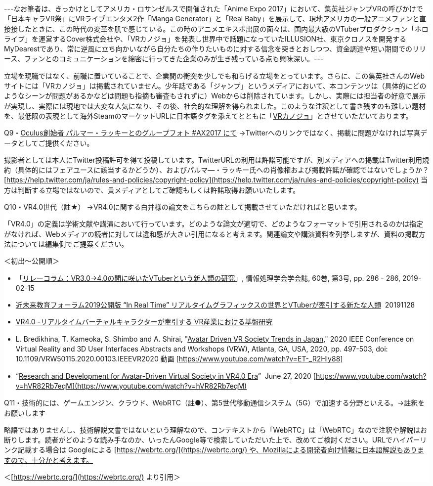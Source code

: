---なお筆者は、きっかけとしてアメリカ・ロサンゼルスで開催された「Anime Expo 2017」において、集英社ジャンプVRの呼びかけで「日本キャラVR祭」にVRライブエンタメ2作「Manga Generator」と「Real Baby」を展示して、現地アメリカの一般アニメファンと直接接したときに、この時代の変革を肌で感じている。この時のアニメエキスポ出展の面々は、国内最大級のVTuberプロダクション「ホロライブ」を運営するCover株式会社や、「VRカノジョ」を発表し世界中で話題になっていたILLUSION社、東京クロノスを開発するMyDearestであり、常に逆風に立ち向かいながら自分たちの作りたいものに対する信念を突きとおしつつ、資金調達や短い期間でのリリース、ファンとのコミュニケーションを綿密に行ってきた企業のみが生き残っている点も興味深い。---

立場を現職ではなく、前職に置いていることで、企業間の衝突を少しでも和らげる立場をとっています。さらに、この集英社さんのWebサイトには「VRカノジョ」は掲載されていません。少年誌である「ジャンプ」というメディアにおいて、本コンテンツは（具体的にどのようなシーンが問題があるかなどは問題も指摘も審査もされずに）Webからは削除されています。しかし、実際には担当者の好意で展示が実現し、実際には現地では大変な人気になり、その後、社会的な理解を得られました。このような注釈として書き残すのも難しい題材を、最低限の表現として海外SteamのマーケットURLに日本語タグを添えてとともに「[VRカノジョ](https://store.steampowered.com/app/751440/VR_Kanojo__VR/?l=japanese)」とさせていただいております。


Q9・[Oculus創始者 パルマー・ラッキーとのグループフォト #AX2017 にて](https://twitter.com/o_ob/status/882248685769244673)
→Twitterへのリンクではなく、掲載に問題がなければ写真データとしてご提供ください。

<blockquote class="twitter-tweet"><a href="https://twitter.com/o_ob/status/882248685769244673"></a></blockquote>


撮影者としては本人にTwitter投稿許可を得て投稿しています。TwitterURLの利用は許諾可能ですが、別メディアへの掲載はTwitter利用規約（具体的にはフェアユースに該当するかどうか）、およびパルマ―・ラッキー氏への肖像権および掲載許諾が確認ではないでしょうか？
[https://help.twitter.com/ja/rules-and-policies/copyright-policy](https://help.twitter.com/ja/rules-and-policies/copyright-policy)
当方は判断する立場ではないので、貴メディアとしてご確認もしくは許諾取得お願いいたします。


Q10・VR4.0世代（註★）
→VR4.0に関する白井様の論文をこちらの註として掲載させていただければと思います。

「VR4.0」の定義は学術文献や講演において行っています。どのような論文が適切で、どのようなフォーマットで引用されるのかは指定がなければ、Webメディアの読者に対しては違和感が大きい引用になると考えます。関連論文や講演資料を列挙しますが、資料の掲載方法については編集側でご提案ください。

＜初出～公開順＞

- 「[リレーコラム：VR3.0→4.0の間に咲いたVTuberという新人類の研究](https://ipsj.ixsq.nii.ac.jp/ej/index.php?active_action=repository_view_main_item_detail&page_id=13&block_id=8&item_id=194346&item_no=1)」, 情報処理学会学会誌, 60巻, 第3号, pp. 286 - 286, 2019-02-15

- [近未来教育フォーラム2019公開版 “In Real Time” リアルタイムグラフィックスの世界とVTuberが牽引する新たな人類](https://www.slideshare.net/vrstudiolab/20191128-2019pptx)  20191128   

- [VR4.0 -リアルタイムバーチャルキャラクターが牽引する VR産業における基盤研究](https://msl.dhw.ac.jp/journal/194/)

- L. Bredikhina, T. Kameoka, S. Shimbo and A. Shirai, "[Avatar Driven VR Society Trends in Japan](https://ieeexplore.ieee.org/document/9090603)," 2020 IEEE Conference on Virtual Reality and 3D User Interfaces Abstracts and Workshops (VRW), Atlanta, GA, USA, 2020, pp. 497-503, doi: 10.1109/VRW50115.2020.00103.IEEEVR2020
動画 [https://www.youtube.com/watch?v=ET-_R2Hly88]

- “[Research and Development for Avatar-Driven Virtual Society in VR4.0 Era](https://www.geschkult.fu-berlin.de/en/e/emtech/news/conference-2020-schedule.html)”  June 27, 2020
[https://www.youtube.com/watch?v=hVR82Rb7eqM](https://www.youtube.com/watch?v=hVR82Rb7eqM)

Q11・技術的には、ゲームエンジン、クラウド、WebRTC（註●）、第5世代移動通信システム（5G）で加速する分野といえる。→註釈をお願いします

略語ではありませんし、技術解説文書ではないという理解なので、コンテキストから「WebRTC」は「WebRTC」なので注釈や解説はお断りします。読者がどのような読み手なのか、いったんGoogle等で検索していただいた上で、改めてご検討ください。URLでハイパーリンク記載する場合は Googleによる [https://webrtc.org/](https://webrtc.org/) や、Mozillaによる開発者向け情報に日本語解説もありますので、十分かと考えます。

＜[https://webrtc.org/](https://webrtc.org/) より引用＞
